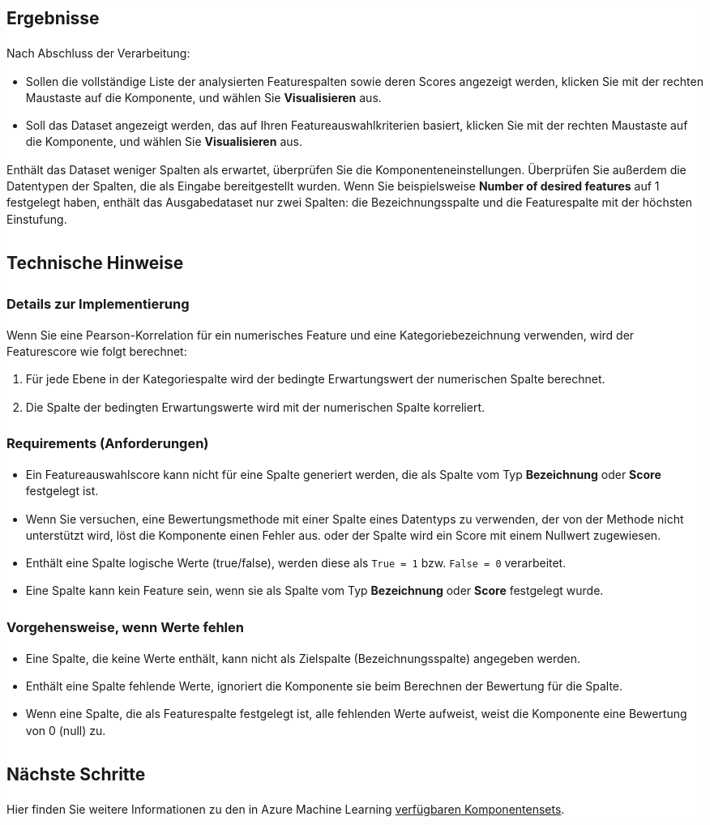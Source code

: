 ## <a name="results"></a>Ergebnisse

Nach Abschluss der Verarbeitung:

+ Sollen die vollständige Liste der analysierten Featurespalten sowie deren Scores angezeigt werden, klicken Sie mit der rechten Maustaste auf die Komponente, und wählen Sie **Visualisieren** aus.  

+ Soll das Dataset angezeigt werden, das auf Ihren Featureauswahlkriterien basiert, klicken Sie mit der rechten Maustaste auf die Komponente, und wählen Sie **Visualisieren** aus. 

Enthält das Dataset weniger Spalten als erwartet, überprüfen Sie die Komponenteneinstellungen. Überprüfen Sie außerdem die Datentypen der Spalten, die als Eingabe bereitgestellt wurden. Wenn Sie beispielsweise **Number of desired features** auf 1 festgelegt haben, enthält das Ausgabedataset nur zwei Spalten: die Bezeichnungsspalte und die Featurespalte mit der höchsten Einstufung.


##  <a name="technical-notes"></a>Technische Hinweise  

### <a name="implementation-details"></a>Details zur Implementierung

Wenn Sie eine Pearson-Korrelation für ein numerisches Feature und eine Kategoriebezeichnung verwenden, wird der Featurescore wie folgt berechnet:  

1.  Für jede Ebene in der Kategoriespalte wird der bedingte Erwartungswert der numerischen Spalte berechnet.  

2.  Die Spalte der bedingten Erwartungswerte wird mit der numerischen Spalte korreliert.  

### <a name="requirements"></a>Requirements (Anforderungen)  

-   Ein Featureauswahlscore kann nicht für eine Spalte generiert werden, die als Spalte vom Typ **Bezeichnung** oder **Score** festgelegt ist.  

-   Wenn Sie versuchen, eine Bewertungsmethode mit einer Spalte eines Datentyps zu verwenden, der von der Methode nicht unterstützt wird, löst die Komponente einen Fehler aus. oder der Spalte wird ein Score mit einem Nullwert zugewiesen.  

-   Enthält eine Spalte logische Werte (true/false), werden diese als `True = 1` bzw. `False = 0` verarbeitet.  

-   Eine Spalte kann kein Feature sein, wenn sie als Spalte vom Typ **Bezeichnung** oder **Score** festgelegt wurde.  

### <a name="how-missing-values-are-handled"></a>Vorgehensweise, wenn Werte fehlen  

-   Eine Spalte, die keine Werte enthält, kann nicht als Zielspalte (Bezeichnungsspalte) angegeben werden.  

-   Enthält eine Spalte fehlende Werte, ignoriert die Komponente sie beim Berechnen der Bewertung für die Spalte.  

-   Wenn eine Spalte, die als Featurespalte festgelegt ist, alle fehlenden Werte aufweist, weist die Komponente eine Bewertung von 0 (null) zu.   


## <a name="next-steps"></a>Nächste Schritte

Hier finden Sie weitere Informationen zu den in Azure Machine Learning [verfügbaren Komponentensets](component-reference.md). 

